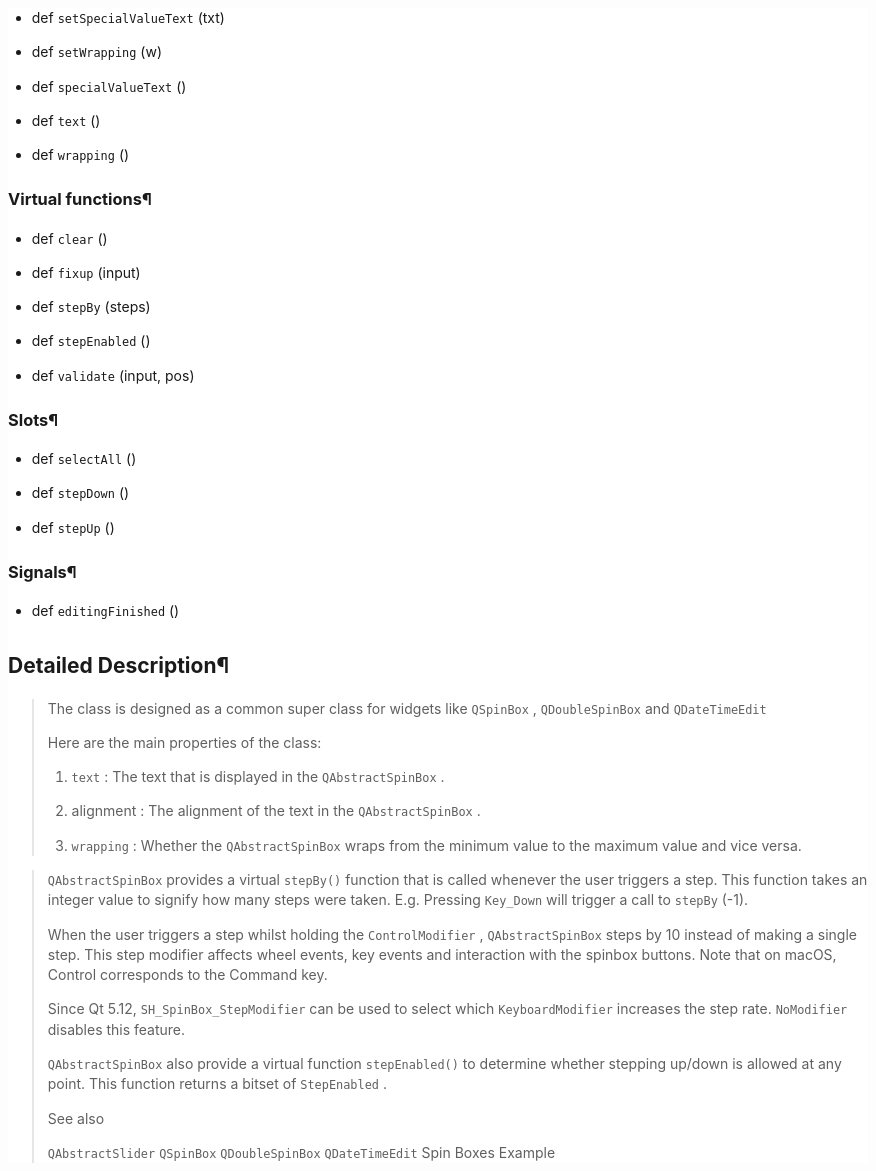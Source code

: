   * def `setSpecialValueText` (txt)

  * def `setWrapping` (w)

  * def `specialValueText` ()

  * def `text` ()

  * def `wrapping` ()

### Virtual functions¶

  * def `clear` ()

  * def `fixup` (input)

  * def `stepBy` (steps)

  * def `stepEnabled` ()

  * def `validate` (input, pos)

### Slots¶

  * def `selectAll` ()

  * def `stepDown` ()

  * def `stepUp` ()

### Signals¶

  * def `editingFinished` ()

## Detailed Description¶

> The class is designed as a common super class for widgets like `QSpinBox` , `QDoubleSpinBox` and `QDateTimeEdit`
>
> Here are the main properties of the class:
>
>   1. `text` : The text that is displayed in the `QAbstractSpinBox` .
>
>   2. alignment : The alignment of the text in the `QAbstractSpinBox` .
>
>   3. `wrapping` : Whether the `QAbstractSpinBox` wraps from the minimum value to the maximum value and vice versa.
>
>

>
> `QAbstractSpinBox` provides a virtual `stepBy()` function that is called whenever the user triggers a step. This function takes an integer value to signify how many steps were taken. E.g. Pressing `Key_Down` will trigger a call to `stepBy` (-1).
>
> When the user triggers a step whilst holding the `ControlModifier` , `QAbstractSpinBox` steps by 10 instead of making a single step. This step modifier affects wheel events, key events and interaction with the spinbox buttons. Note that on macOS, Control corresponds to the Command key.
>
> Since Qt 5.12, `SH_SpinBox_StepModifier` can be used to select which `KeyboardModifier` increases the step rate. `NoModifier` disables this feature.
>
> `QAbstractSpinBox` also provide a virtual function `stepEnabled()` to determine whether stepping up/down is allowed at any point. This function returns a bitset of `StepEnabled` .
>
> See also
>
> `QAbstractSlider` `QSpinBox` `QDoubleSpinBox` `QDateTimeEdit` Spin Boxes Example
